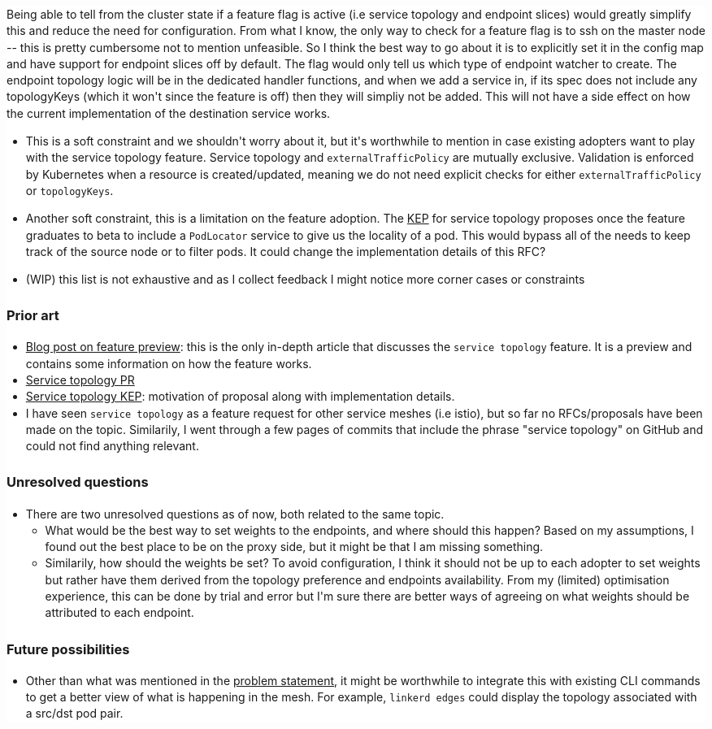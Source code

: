   Being able to tell from the cluster state if a feature flag is active (i.e service topology and endpoint slices) would greatly simplify this and reduce the need for configuration. From what I know, the only way to check for a feature flag is to ssh on the master node -- this is pretty cumbersome not to mention unfeasible. So I think the best way to go about it is to explicitly set it in the config map and have support for endpoint slices off by default. The flag would only tell us which type of endpoint watcher to create. The endpoint topology logic will be in the dedicated handler functions, and when we add a service in, if its spec does not include any topologyKeys (which it won't since the feature is off) then they will simpliy not be added. This will not have a side effect on how the current implementation of the destination service works.

* This is a soft constraint and we shouldn't worry about it, but it's worthwhile to mention in case existing adopters want to play with the service topology feature. Service topology and `externalTrafficPolicy` are mutually exclusive. Validation is enforced by Kubernetes when a resource is created/updated, meaning we do not need explicit checks for either `externalTrafficPolicy` or `topologyKeys`.

* Another soft constraint, this is a limitation on the feature adoption.  The [KEP](https://github.com/kubernetes/enhancements/blob/master/keps/sig-network/20181024-service-topology.md#service-topology-scalability) for service topology proposes once the feature graduates to beta to include a `PodLocator` service to give us the locality of a pod. This would bypass all of the needs to keep track of the source node or to filter pods. It could change the implementation details of this RFC?

* (WIP) this list is not exhaustive and as I collect feedback I might notice more corner cases or constraints

### Prior art

[prior-art]: #prior-art

* [Blog post on feature preview](https://imroc.io/posts/kubernetes/service-topology-en/): this is the only in-depth article that discusses the `service topology` feature. It is a preview and contains some information on how the feature works.
* [Service topology PR](https://github.com/kubernetes/kubernetes/pull/72046)
* [Service topology KEP](https://github.com/kubernetes/enhancements/blob/master/keps/sig-network/20181024-service-topology.md): motivation of proposal along with implementation details.
* I have seen `service topology` as a feature request for other service meshes (i.e istio), but so far no RFCs/proposals have been made on the topic. Similarily, I went through a few pages of commits that include the phrase "service topology" on GitHub and could not find anything relevant.

### Unresolved questions

[unresolved-questions]: #unresolved-questions

- There are two unresolved questions as of now, both related to the same topic.
  * What would be the best way to set weights to the endpoints, and where should this happen? Based on my assumptions, I found out the best place to be on the proxy side, but it might be that I am missing something.
  * Similarily, how should the weights be set? To avoid configuration, I think it should not be up to each adopter to set weights but rather have them derived from the topology preference and endpoints availability. From my (limited) optimisation experience, this can be done by trial and error but I'm sure there are better ways of agreeing on what weights should be attributed to each endpoint.

### Future possibilities

[future-possibilities]: #future-possibilities

* Other than what was mentioned in the [problem statement](#problem-statement), it might be worthwhile to integrate this with existing CLI commands to get a better view of what is happening in the mesh. For example, `linkerd edges` could display the topology associated with a src/dst pod pair.



[summary]: #summary
[problem-statement]: #problem-statement
[design-proposal]: #design-proposal
[constraints]: #constraints